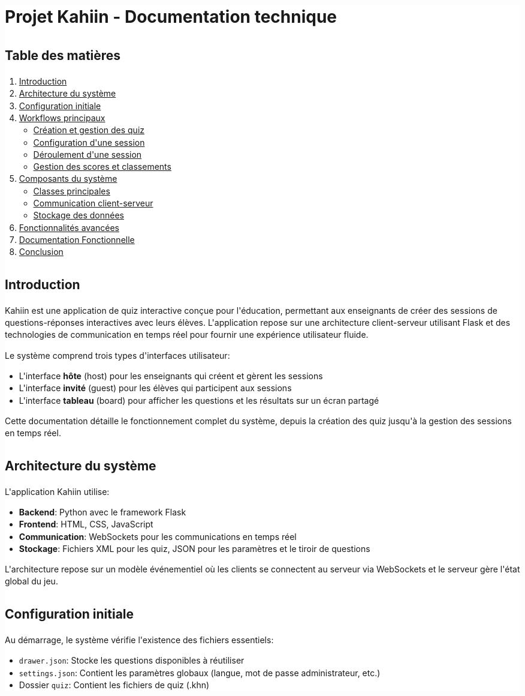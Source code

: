 # Projet Kahiin - Documentation technique

## Table des matières
1. [Introduction](#introduction)
2. [Architecture du système](#architecture-du-système)
3. [Configuration initiale](#configuration-initiale)
4. [Workflows principaux](#workflows-principaux)
   - [Création et gestion des quiz](#création-et-gestion-des-quiz)
   - [Configuration d'une session](#configuration-dune-session)
   - [Déroulement d'une session](#déroulement-dune-session)
   - [Gestion des scores et classements](#gestion-des-scores-et-classements)
5. [Composants du système](#composants-du-système)
   - [Classes principales](#classes-principales)
   - [Communication client-serveur](#communication-client-serveur)
   - [Stockage des données](#stockage-des-données)
6. [Fonctionnalités avancées](#fonctionnalités-avancées)
7. [Documentation Fonctionnelle](#documentation-fonctionnelle)
8. [Conclusion](#conclusion)

## Introduction

Kahiin est une application de quiz interactive conçue pour l'éducation, permettant aux enseignants de créer des sessions de questions-réponses interactives avec leurs élèves. L'application repose sur une architecture client-serveur utilisant Flask et des technologies de communication en temps réel pour fournir une expérience utilisateur fluide.

Le système comprend trois types d'interfaces utilisateur:
- L'interface **hôte** (host) pour les enseignants qui créent et gèrent les sessions
- L'interface **invité** (guest) pour les élèves qui participent aux sessions
- L'interface **tableau** (board) pour afficher les questions et les résultats sur un écran partagé

Cette documentation détaille le fonctionnement complet du système, depuis la création des quiz jusqu'à la gestion des sessions en temps réel.

## Architecture du système

L'application Kahiin utilise:
- **Backend**: Python avec le framework Flask
- **Frontend**: HTML, CSS, JavaScript
- **Communication**: WebSockets pour les communications en temps réel
- **Stockage**: Fichiers XML pour les quiz, JSON pour les paramètres et le tiroir de questions

L'architecture repose sur un modèle événementiel où les clients se connectent au serveur via WebSockets et le serveur gère l'état global du jeu.

## Configuration initiale

Au démarrage, le système vérifie l'existence des fichiers essentiels:
- `drawer.json`: Stocke les questions disponibles à réutiliser
- `settings.json`: Contient les paramètres globaux (langue, mot de passe administrateur, etc.)
- Dossier `quiz`: Contient les fichiers de quiz (.khn)
